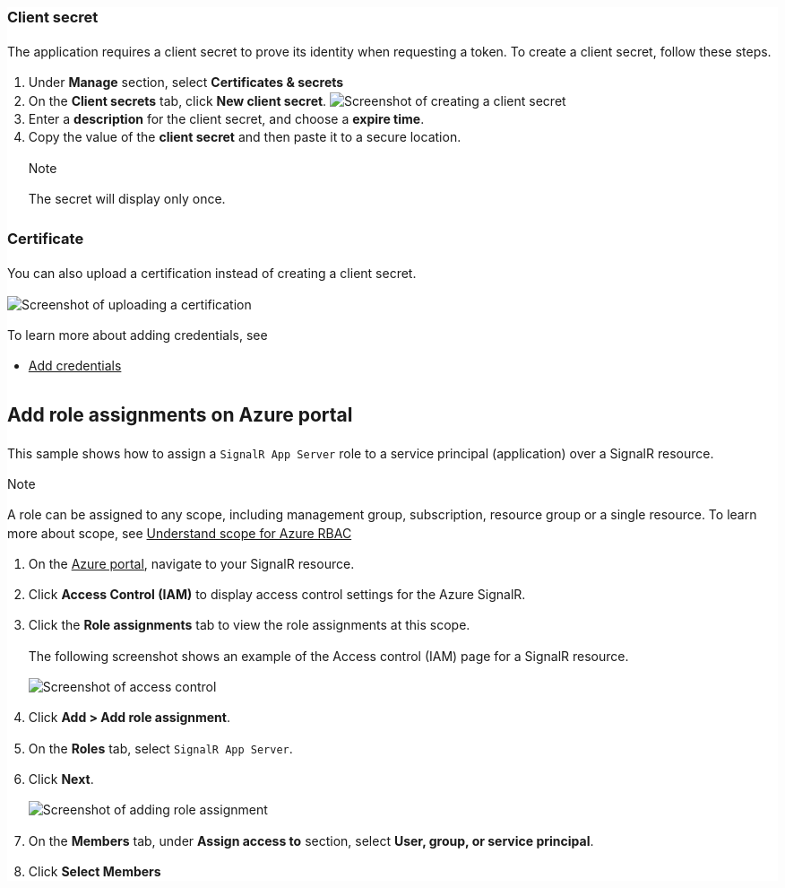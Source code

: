 ### Client secret

The application requires a client secret to prove its identity when requesting a token. To create a client secret, follow these steps.

1. Under **Manage** section, select **Certificates & secrets**
1. On the **Client secrets** tab, click **New client secret**.
![Screenshot of creating a client secret](./media/authenticate/new-client-secret.png)
1. Enter a **description** for the client secret, and choose a **expire time**.
1. Copy the value of the **client secret** and then paste it to a secure location. 
    > [!NOTE]
    > The secret will display only once.

### Certificate

You can also upload a certification instead of creating a client secret.

![Screenshot of uploading a certification](./media/authenticate/upload-certificate.png)

To learn more about adding credentials, see

- [Add credentials](../active-directory/develop/quickstart-register-app.md#add-credentials)

## Add role assignments on Azure portal

This sample shows how to assign a `SignalR App Server` role to a service principal (application) over a SignalR resource. 

> [!Note]
> A role can be assigned to any scope, including management group, subscription, resource group or a single resource. To learn more about scope, see [Understand scope for Azure RBAC](../role-based-access-control/scope-overview.md)

1. On the [Azure portal](https://portal.azure.com/), navigate to your SignalR resource.

1. Click **Access Control (IAM)** to display access control settings for the Azure SignalR.

1. Click the **Role assignments** tab to view the role assignments at this scope.

   The following screenshot shows an example of the Access control (IAM) page for a SignalR resource.

   ![Screenshot of access control](./media/authenticate/access-control.png)

1. Click **Add > Add role assignment**.

1. On the **Roles** tab, select `SignalR App Server`.

1. Click **Next**.
    
   ![Screenshot of adding role assignment](./media/authenticate/add-role-assignment.png)

1. On the **Members** tab, under **Assign access to** section, select **User, group, or service principal**.

1. Click **Select Members**
